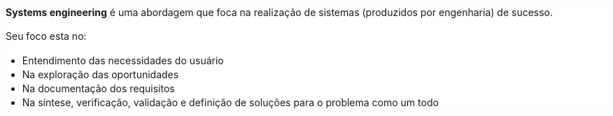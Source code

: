 **Systems engineering** é uma abordagem que foca na realização de sistemas (produzidos por engenharia) de sucesso.

Seu foco esta no:
- Entendimento das necessidades do usuário
- Na exploração das oportunidades
- Na documentação dos requisitos
- Na síntese, verificação, validação e definição de soluções para o problema como um todo